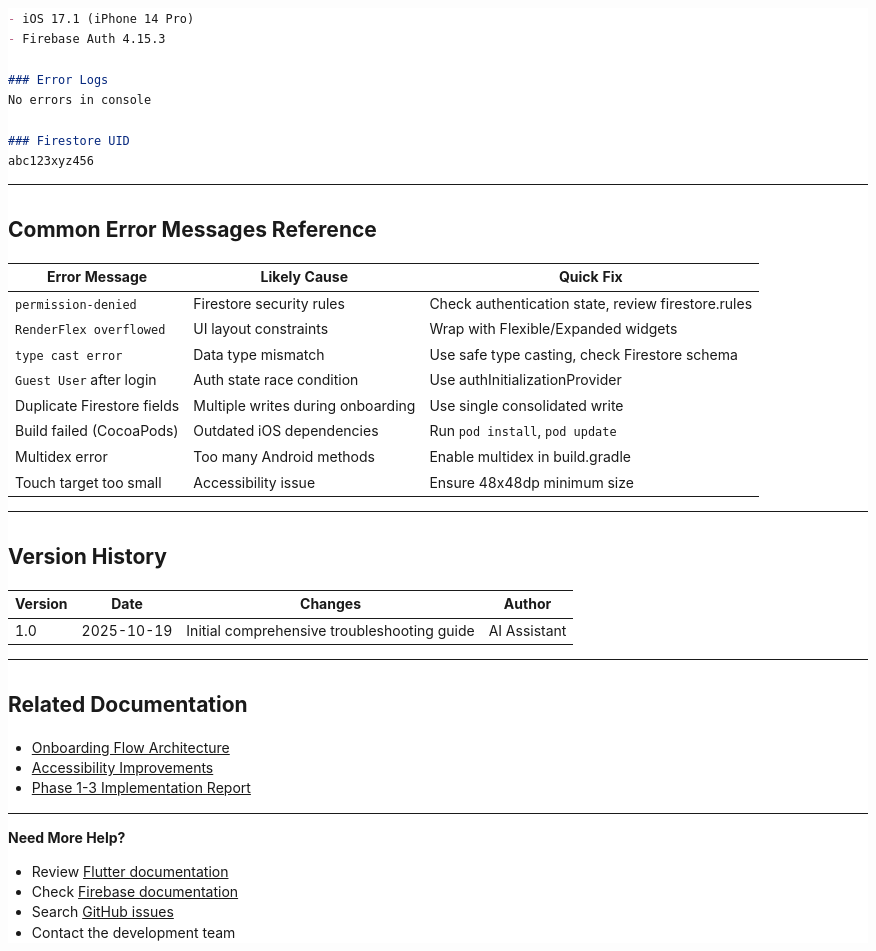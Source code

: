 ```markdown
- iOS 17.1 (iPhone 14 Pro)
- Firebase Auth 4.15.3

### Error Logs
No errors in console

### Firestore UID
abc123xyz456
```

---

## Common Error Messages Reference

| Error Message | Likely Cause | Quick Fix |
|---------------|--------------|-----------|
| `permission-denied` | Firestore security rules | Check authentication state, review firestore.rules |
| `RenderFlex overflowed` | UI layout constraints | Wrap with Flexible/Expanded widgets |
| `type cast error` | Data type mismatch | Use safe type casting, check Firestore schema |
| `Guest User` after login | Auth state race condition | Use authInitializationProvider |
| Duplicate Firestore fields | Multiple writes during onboarding | Use single consolidated write |
| Build failed (CocoaPods) | Outdated iOS dependencies | Run `pod install`, `pod update` |
| Multidex error | Too many Android methods | Enable multidex in build.gradle |
| Touch target too small | Accessibility issue | Ensure 48x48dp minimum size |

---

## Version History

| Version | Date | Changes | Author |
|---------|------|---------|--------|
| 1.0 | 2025-10-19 | Initial comprehensive troubleshooting guide | AI Assistant |

---

## Related Documentation

- [Onboarding Flow Architecture](./ONBOARDING_FLOW_ARCHITECTURE.md)
- [Accessibility Improvements](../ACCESSIBILITY_IMPROVEMENTS.md)
- [Phase 1-3 Implementation Report](../COMPREHENSIVE_CODEBASE_REPORT.md)

---

**Need More Help?**
- Review [Flutter documentation](https://docs.flutter.dev)
- Check [Firebase documentation](https://firebase.google.com/docs)
- Search [GitHub issues](https://github.com/your-repo/issues)
- Contact the development team

